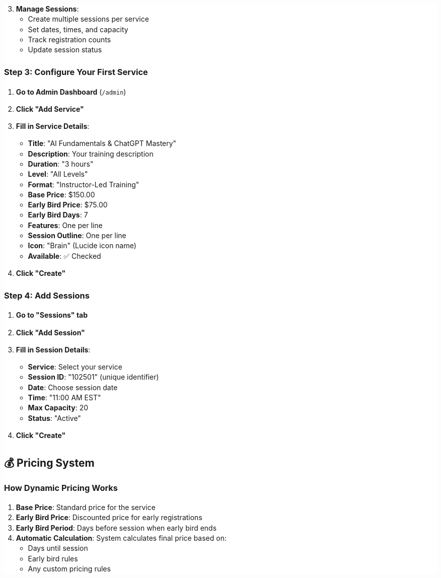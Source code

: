 3. **Manage Sessions**:
   - Create multiple sessions per service
   - Set dates, times, and capacity
   - Track registration counts
   - Update session status

### **Step 3: Configure Your First Service**

1. **Go to Admin Dashboard** (`/admin`)
2. **Click "Add Service"**
3. **Fill in Service Details**:
   - **Title**: "AI Fundamentals & ChatGPT Mastery"
   - **Description**: Your training description
   - **Duration**: "3 hours"
   - **Level**: "All Levels"
   - **Format**: "Instructor-Led Training"
   - **Base Price**: $150.00
   - **Early Bird Price**: $75.00
   - **Early Bird Days**: 7
   - **Features**: One per line
   - **Session Outline**: One per line
   - **Icon**: "Brain" (Lucide icon name)
   - **Available**: ✅ Checked

4. **Click "Create"**

### **Step 4: Add Sessions**

1. **Go to "Sessions" tab**
2. **Click "Add Session"**
3. **Fill in Session Details**:
   - **Service**: Select your service
   - **Session ID**: "102501" (unique identifier)
   - **Date**: Choose session date
   - **Time**: "11:00 AM EST"
   - **Max Capacity**: 20
   - **Status**: "Active"

4. **Click "Create"**

## 💰 Pricing System

### **How Dynamic Pricing Works**

1. **Base Price**: Standard price for the service
2. **Early Bird Price**: Discounted price for early registrations
3. **Early Bird Period**: Days before session when early bird ends
4. **Automatic Calculation**: System calculates final price based on:
   - Days until session
   - Early bird rules
   - Any custom pricing rules
